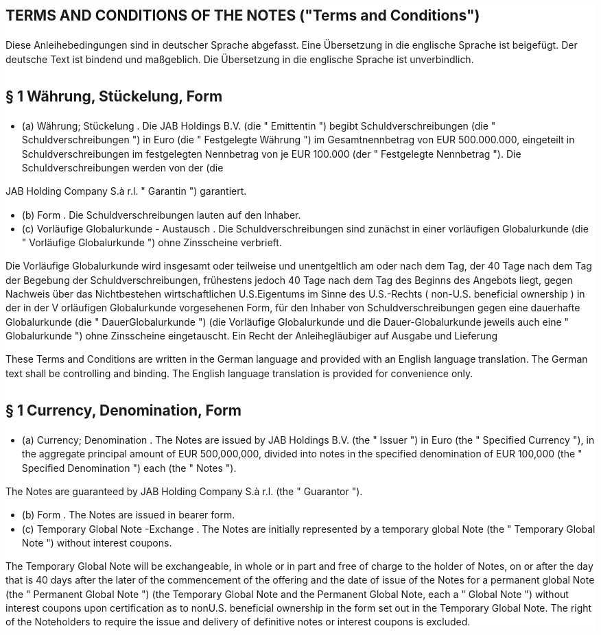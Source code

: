 ## TERMS AND CONDITIONS OF THE NOTES ("Terms and Conditions")

Diese Anleihebedingungen sind in deutscher Sprache abgefasst. Eine Übersetzung in die englische Sprache ist beigefügt. Der  deutsche  Text  ist bindend  und maßgeblich. Die Übersetzung in die englische Sprache ist unverbindlich.

## § 1 Währung, Stückelung, Form

- (a) Währung; Stückelung .  Die JAB Holdings B.V. (die " Emittentin ") begibt Schuldverschreibungen (die " Schuldverschreibungen ") in Euro (die " Festgelegte Währung ") im Gesamtnennbetrag von EUR 500.000.000, eingeteilt in Schuldverschreibungen im festgelegten  Nennbetrag  von  je  EUR 100.000 (der " Festgelegte Nennbetrag "). Die  Schuldverschreibungen  werden  von  der (die

JAB Holding Company S.à r.l. " Garantin ") garantiert.

- (b) Form .  Die  Schuldverschreibungen  lauten  auf den Inhaber.
- (c) Vorläufige Globalurkunde  -  Austausch .  Die Schuldverschreibungen  sind  zunächst  in  einer vorläufigen Globalurkunde  (die  " Vorläufige Globalurkunde ") ohne Zinsscheine verbrieft.

Die Vorläufige  Globalurkunde  wird  insgesamt oder teilweise und unentgeltlich am oder nach dem  Tag,  der  40  Tage  nach  dem  Tag  der Begebung der Schuldverschreibungen, frühestens  jedoch  40  Tage  nach  dem  Tag  des Beginns  des  Angebots  liegt,  gegen  Nachweis über  das  Nichtbestehen  wirtschaftlichen  U.S.Eigentums im Sinne des U.S.-Rechts ( non-U.S. beneficial ownership ) in der in der V orläufigen Globalurkunde  vorgesehenen  Form,  für  den Inhaber von Schuldverschreibungen gegen eine dauerhafte Globalurkunde (die " DauerGlobalurkunde ") (die Vorläufige Globalurkunde  und  die  Dauer-Globalurkunde jeweils auch eine " Globalurkunde ") ohne Zinsscheine eingetauscht. Ein Recht der Anleihegläubiger  auf  Ausgabe  und  Lieferung

These Terms and Conditions are written in the German  language  and  provided  with  an  English language translation. The German  text shall be controlling and binding. The English language translation is provided for convenience only.

## § 1 Currency, Denomination, Form

- (a) Currency; Denomination .  The Notes are issued by JAB Holdings B.V. (the " Issuer ") in Euro (the " Specified Currency "), in the aggregate principal amount of EUR 500,000,000,  divided  into  notes  in  the specified  denomination  of  EUR 100,000  (the " Specified Denomination ") each (the " Notes ").

The  Notes  are  guaranteed  by  JAB  Holding Company S.à r.l. (the " Guarantor ").

- (b) Form .  The Notes are issued in bearer form.
- (c) Temporary Global Note -Exchange .  The Notes are initially represented by a temporary global  Note  (the  " Temporary  Global  Note ") without interest coupons.

The Temporary Global Note will be exchangeable, in  whole or in part and free of charge  to  the  holder  of  Notes,  on  or  after  the day  that is 40  days  after the later of the commencement of the offering and the date of issue of the Notes for a permanent global Note (the " Permanent Global Note ") (the Temporary  Global  Note  and  the  Permanent Global  Note,  each  a  " Global  Note ")  without interest  coupons  upon  certification  as  to  nonU.S.  beneficial  ownership  in  the  form  set  out in the Temporary Global Note. The right of the Noteholders  to  require  the  issue  and  delivery of definitive notes or interest coupons is excluded.
